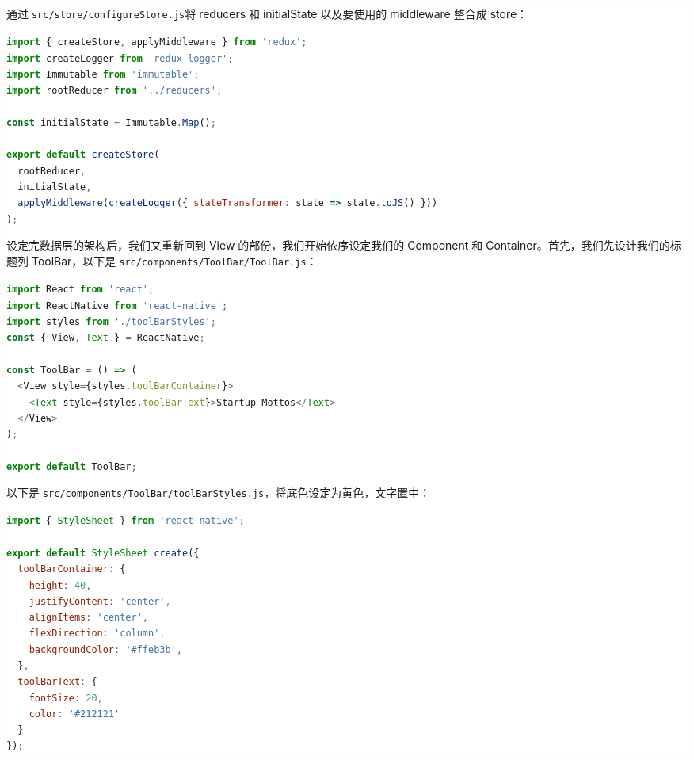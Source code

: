 通过 `src/store/configureStore.js`将 reducers 和 initialState 以及要使用的 middleware 整合成 store：

```javascript
import { createStore, applyMiddleware } from 'redux';
import createLogger from 'redux-logger';
import Immutable from 'immutable';
import rootReducer from '../reducers';

const initialState = Immutable.Map();

export default createStore(
  rootReducer,
  initialState,
  applyMiddleware(createLogger({ stateTransformer: state => state.toJS() }))
);
```

设定完数据层的架构后，我们又重新回到 View 的部份，我们开始依序设定我们的 Component 和 Container。首先，我们先设计我们的标题列 ToolBar，以下是 `src/components/ToolBar/ToolBar.js`：

```javascript
import React from 'react';
import ReactNative from 'react-native';
import styles from './toolBarStyles';
const { View, Text } = ReactNative;

const ToolBar = () => (
  <View style={styles.toolBarContainer}>
    <Text style={styles.toolBarText}>Startup Mottos</Text>
  </View>
);

export default ToolBar;
```

以下是 `src/components/ToolBar/toolBarStyles.js`，将底色设定为黄色，文字置中：

```javascript
import { StyleSheet } from 'react-native';

export default StyleSheet.create({
  toolBarContainer: {
    height: 40,
    justifyContent: 'center',
    alignItems: 'center',
    flexDirection: 'column',
    backgroundColor: '#ffeb3b',
  },
  toolBarText: {
    fontSize: 20,
    color: '#212121'
  }
});
```

